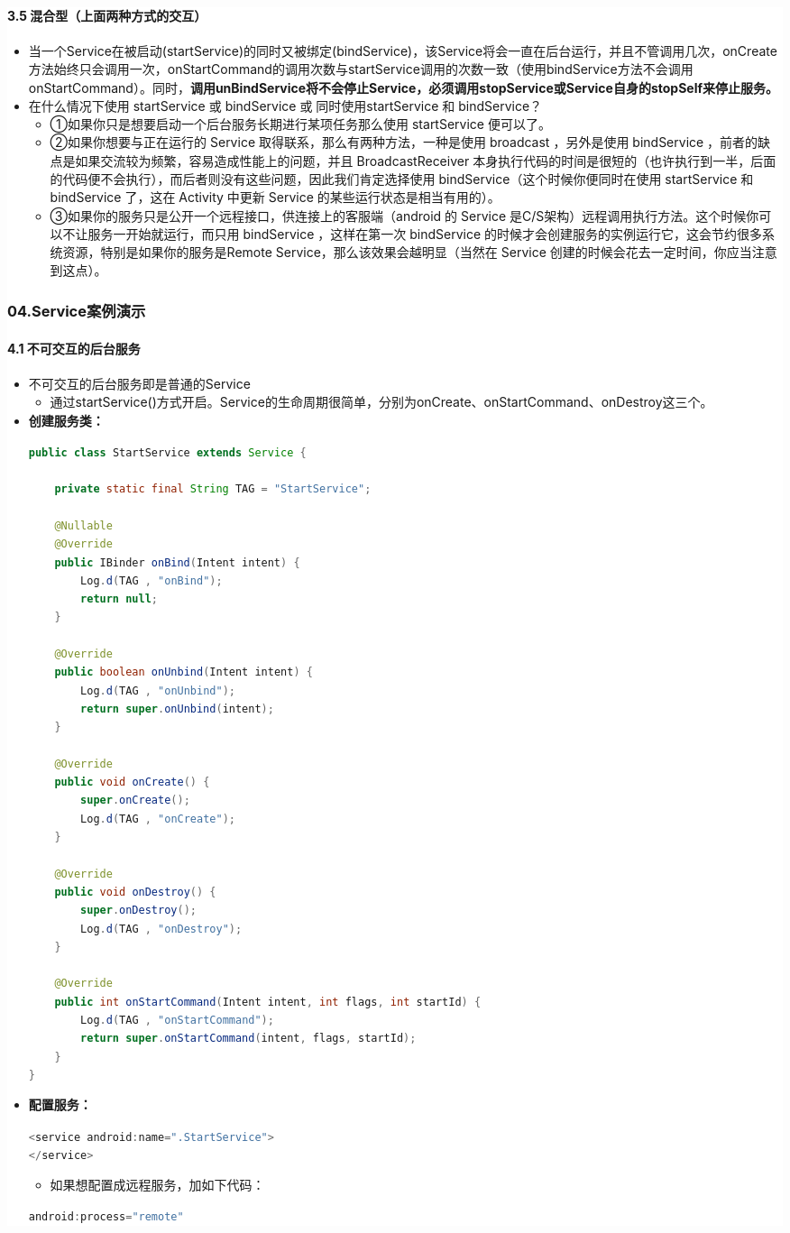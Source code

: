 
#### 3.5 混合型（上面两种方式的交互）
- 当一个Service在被启动(startService)的同时又被绑定(bindService)，该Service将会一直在后台运行，并且不管调用几次，onCreate方法始终只会调用一次，onStartCommand的调用次数与startService调用的次数一致（使用bindService方法不会调用onStartCommand）。同时，**调用unBindService将不会停止Service，必须调用stopService或Service自身的stopSelf来停止服务。**
- 在什么情况下使用 startService 或 bindService 或 同时使用startService 和 bindService？
    - ①如果你只是想要启动一个后台服务长期进行某项任务那么使用 startService 便可以了。
    - ②如果你想要与正在运行的 Service 取得联系，那么有两种方法，一种是使用 broadcast ，另外是使用 bindService ，前者的缺点是如果交流较为频繁，容易造成性能上的问题，并且 BroadcastReceiver 本身执行代码的时间是很短的（也许执行到一半，后面的代码便不会执行），而后者则没有这些问题，因此我们肯定选择使用 bindService（这个时候你便同时在使用 startService 和 bindService 了，这在 Activity 中更新 Service 的某些运行状态是相当有用的）。
    - ③如果你的服务只是公开一个远程接口，供连接上的客服端（android 的 Service 是C/S架构）远程调用执行方法。这个时候你可以不让服务一开始就运行，而只用 bindService ，这样在第一次 bindService 的时候才会创建服务的实例运行它，这会节约很多系统资源，特别是如果你的服务是Remote Service，那么该效果会越明显（当然在 Service 创建的时候会花去一定时间，你应当注意到这点）。



### 04.Service案例演示
#### 4.1 不可交互的后台服务
- 不可交互的后台服务即是普通的Service
    - 通过startService()方式开启。Service的生命周期很简单，分别为onCreate、onStartCommand、onDestroy这三个。
- **创建服务类：**
    ```java
    public class StartService extends Service {
    
        private static final String TAG = "StartService";
    
        @Nullable
        @Override
        public IBinder onBind(Intent intent) {
            Log.d(TAG , "onBind");
            return null;
        }
    
        @Override
        public boolean onUnbind(Intent intent) {
            Log.d(TAG , "onUnbind");
            return super.onUnbind(intent);
        }
    
        @Override
        public void onCreate() {
            super.onCreate();
            Log.d(TAG , "onCreate");
        }
    
        @Override
        public void onDestroy() {
            super.onDestroy();
            Log.d(TAG , "onDestroy");
        }
    
        @Override
        public int onStartCommand(Intent intent, int flags, int startId) {
            Log.d(TAG , "onStartCommand");
            return super.onStartCommand(intent, flags, startId);
        }
    }
    ```
- **配置服务：**
    ``` java
    <service android:name=".StartService">
    </service>
    ```
    - 如果想配置成远程服务，加如下代码：
    ``` java
    android:process="remote"
    ```
